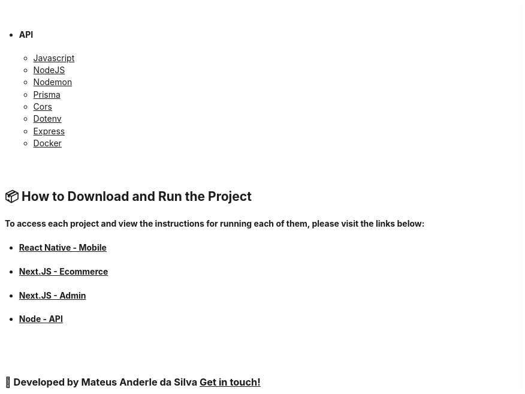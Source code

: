 &nbsp;

- #### API
  - [Javascript](https://developer.mozilla.org/pt-BR/docs/Web/JavaScript)
  - [NodeJS](https://nodejs.org/en/)
  - [Nodemon](https://nodemon.io/)
  - [Prisma](https://www.prisma.io/)
  - [Cors](https://github.com/expressjs/cors#readme)
  - [Dotenv](https://github.com/motdotla/dotenv#readme)
  - [Express](https://expressjs.com/)
  - [Docker](https://www.docker.com/)

&nbsp;

## :package: How to Download and Run the Project

#### To access each project and view the instructions for running each of them, please visit the links below:

- #### [React Native - Mobile](https://github.com/MateusAnderle/bookstore-full-stack-project/tree/main/used-bookstore-react-native)
- #### [Next.JS - Ecommerce](https://github.com/MateusAnderle/bookstore-full-stack-project/tree/main/used-bookstore-nextjs)
- #### [Next.JS - Admin](https://github.com/MateusAnderle/bookstore-full-stack-project/tree/main/used-bookstore-admin-nextjs)
- #### [Node - API](https://github.com/MateusAnderle/bookstore-full-stack-project/tree/main/used-bookstore-prisma)

## &nbsp;

### :rocket: Developed by Mateus Anderle da Silva [Get in touch!](https://www.linkedin.com/in/mateus-anderle-da-silva/)
